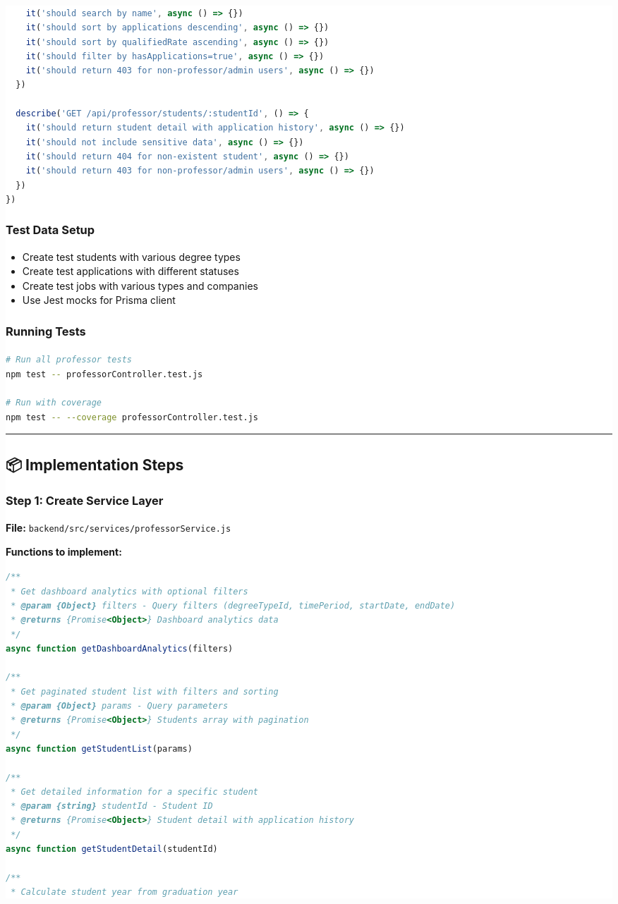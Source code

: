 ```javascript
    it('should search by name', async () => {})
    it('should sort by applications descending', async () => {})
    it('should sort by qualifiedRate ascending', async () => {})
    it('should filter by hasApplications=true', async () => {})
    it('should return 403 for non-professor/admin users', async () => {})
  })

  describe('GET /api/professor/students/:studentId', () => {
    it('should return student detail with application history', async () => {})
    it('should not include sensitive data', async () => {})
    it('should return 404 for non-existent student', async () => {})
    it('should return 403 for non-professor/admin users', async () => {})
  })
})
```

### Test Data Setup
- Create test students with various degree types
- Create test applications with different statuses
- Create test jobs with various types and companies
- Use Jest mocks for Prisma client

### Running Tests
```bash
# Run all professor tests
npm test -- professorController.test.js

# Run with coverage
npm test -- --coverage professorController.test.js
```

---

## 📦 Implementation Steps

### Step 1: Create Service Layer
**File:** `backend/src/services/professorService.js`

**Functions to implement:**
```javascript
/**
 * Get dashboard analytics with optional filters
 * @param {Object} filters - Query filters (degreeTypeId, timePeriod, startDate, endDate)
 * @returns {Promise<Object>} Dashboard analytics data
 */
async function getDashboardAnalytics(filters)

/**
 * Get paginated student list with filters and sorting
 * @param {Object} params - Query parameters
 * @returns {Promise<Object>} Students array with pagination
 */
async function getStudentList(params)

/**
 * Get detailed information for a specific student
 * @param {string} studentId - Student ID
 * @returns {Promise<Object>} Student detail with application history
 */
async function getStudentDetail(studentId)

/**
 * Calculate student year from graduation year
```